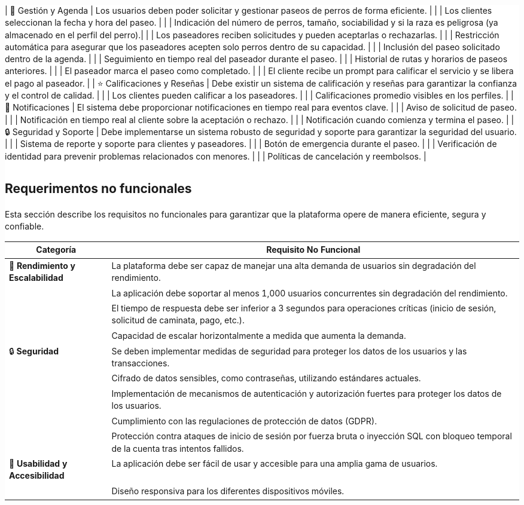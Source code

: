 | 📅 Gestión y Agenda        | Los usuarios deben poder solicitar y gestionar paseos de perros de forma eficiente.                                   |
|                            | Los clientes seleccionan la fecha y hora del paseo.                                                                   |
|                            | Indicación del número de perros, tamaño, sociabilidad y si la raza es peligrosa (ya almacenado en el perfil del perro).|
|                            | Los paseadores reciben solicitudes y pueden aceptarlas o rechazarlas.                                                 |
|                            | Restricción automática para asegurar que los paseadores acepten solo perros dentro de su capacidad.                   |
|                            | Inclusión del paseo solicitado dentro de la agenda.                                                                    |
|                            | Seguimiento en tiempo real del paseador durante el paseo.                                                             |
|                            | Historial de rutas y horarios de paseos anteriores.                                                                   |
|                            | El paseador marca el paseo como completado.                                                                           |
|                            | El cliente recibe un prompt para calificar el servicio y se libera el pago al paseador.                               |
| ⭐ Calificaciones y Reseñas | Debe existir un sistema de calificación y reseñas para garantizar la confianza y el control de calidad.               |
|                            | Los clientes pueden calificar a los paseadores.                                                                       |
|                            | Calificaciones promedio visibles en los perfiles.                                                                     |
| 🔔 Notificaciones          | El sistema debe proporcionar notificaciones en tiempo real para eventos clave.                                        |
|                            | Aviso de solicitud de paseo.                                                                                           |
|                            | Notificación en tiempo real al cliente sobre la aceptación o rechazo.                                                 |
|                            | Notificación cuando comienza y termina el paseo.                                                                      |
| 🔒 Seguridad y Soporte     | Debe implementarse un sistema robusto de seguridad y soporte para garantizar la seguridad del usuario.                 |
|                            | Sistema de reporte y soporte para clientes y paseadores.                                                              |
|                            | Botón de emergencia durante el paseo.                                                                                 |
|                            | Verificación de identidad para prevenir problemas relacionados con menores.                                           |
|                            | Políticas de cancelación y reembolsos.                                                                                |
 
## Requerimentos no funcionales
Esta sección describe los requisitos no funcionales para garantizar que la plataforma opere de manera eficiente, segura y confiable.

| Categoría                     | Requisito No Funcional                                                                                       |
|--------------------------------|-------------------------------------------------------------------------------------------------------------|
| 🚀 **Rendimiento y Escalabilidad** | La plataforma debe ser capaz de manejar una alta demanda de usuarios sin degradación del rendimiento.        |
|                                |  La aplicación debe soportar al menos 1,000 usuarios concurrentes sin degradación del rendimiento.         |
|                                |  El tiempo de respuesta debe ser inferior a 3 segundos para operaciones críticas (inicio de sesión, solicitud de caminata, pago, etc.). |
|                                |  Capacidad de escalar horizontalmente a medida que aumenta la demanda.                                       |
| 🔒 **Seguridad**               | Se deben implementar medidas de seguridad para proteger los datos de los usuarios y las transacciones.        |
|                                |  Cifrado de datos sensibles, como contraseñas, utilizando estándares actuales.           |
|                                |  Implementación de mecanismos de autenticación y autorización fuertes para proteger los datos de los usuarios. |
|                                |  Cumplimiento con las regulaciones de protección de datos (GDPR).                                          |
|                                |  Protección contra ataques de inicio de sesión por fuerza bruta o inyección SQL con bloqueo temporal de la cuenta tras intentos fallidos. |
| 🎨 **Usabilidad y Accesibilidad** | La aplicación debe ser fácil de usar y accesible para una amplia gama de usuarios.                           |
|                                |  Diseño responsiva para los diferentes dispositivos móviles.                                                     |